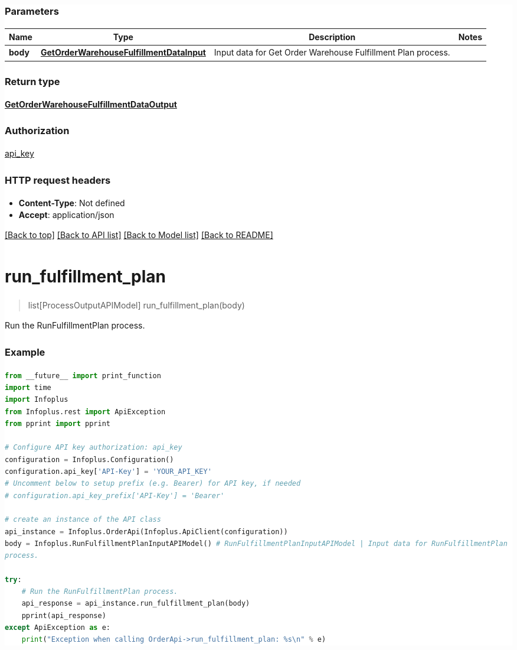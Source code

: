 ### Parameters

Name | Type | Description  | Notes
------------- | ------------- | ------------- | -------------
 **body** | [**GetOrderWarehouseFulfillmentDataInput**](GetOrderWarehouseFulfillmentDataInput.md)| Input data for Get Order Warehouse Fulfillment Plan process. | 

### Return type

[**GetOrderWarehouseFulfillmentDataOutput**](GetOrderWarehouseFulfillmentDataOutput.md)

### Authorization

[api_key](../README.md#api_key)

### HTTP request headers

 - **Content-Type**: Not defined
 - **Accept**: application/json

[[Back to top]](#) [[Back to API list]](../README.md#documentation-for-api-endpoints) [[Back to Model list]](../README.md#documentation-for-models) [[Back to README]](../README.md)

# **run_fulfillment_plan**
> list[ProcessOutputAPIModel] run_fulfillment_plan(body)

Run the RunFulfillmentPlan process.



### Example
```python
from __future__ import print_function
import time
import Infoplus
from Infoplus.rest import ApiException
from pprint import pprint

# Configure API key authorization: api_key
configuration = Infoplus.Configuration()
configuration.api_key['API-Key'] = 'YOUR_API_KEY'
# Uncomment below to setup prefix (e.g. Bearer) for API key, if needed
# configuration.api_key_prefix['API-Key'] = 'Bearer'

# create an instance of the API class
api_instance = Infoplus.OrderApi(Infoplus.ApiClient(configuration))
body = Infoplus.RunFulfillmentPlanInputAPIModel() # RunFulfillmentPlanInputAPIModel | Input data for RunFulfillmentPlan process.

try:
    # Run the RunFulfillmentPlan process.
    api_response = api_instance.run_fulfillment_plan(body)
    pprint(api_response)
except ApiException as e:
    print("Exception when calling OrderApi->run_fulfillment_plan: %s\n" % e)
```
